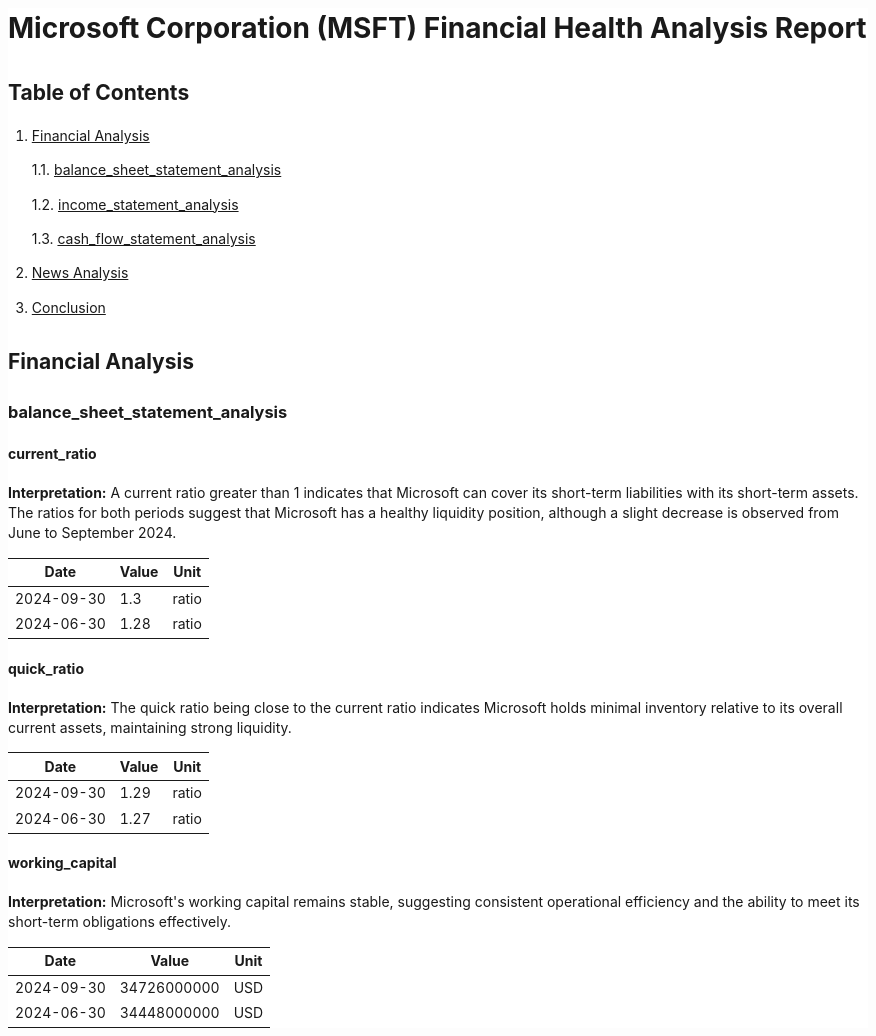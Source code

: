 # Microsoft Corporation (MSFT) Financial Health Analysis Report

## Table of Contents

1. [Financial Analysis](#financial-analysis)

   1.1. [balance_sheet_statement_analysis](#balance_sheet_statement_analysis)

   1.2. [income_statement_analysis](#income_statement_analysis)

   1.3. [cash_flow_statement_analysis](#cash_flow_statement_analysis)

2. [News Analysis](#news-analysis)
3. [Conclusion](#conclusion)

## Financial Analysis

### balance_sheet_statement_analysis

#### current_ratio

**Interpretation:** A current ratio greater than 1 indicates that Microsoft can cover its short-term liabilities with its short-term assets. The ratios for both periods suggest that Microsoft has a healthy liquidity position, although a slight decrease is observed from June to September 2024.

| Date       | Value  | Unit
|------------|--------|-------
| 2024-09-30 | 1.3 | ratio |
| 2024-06-30 | 1.28 | ratio |


#### quick_ratio

**Interpretation:** The quick ratio being close to the current ratio indicates Microsoft holds minimal inventory relative to its overall current assets, maintaining strong liquidity.

| Date       | Value  | Unit
|------------|--------|-------
| 2024-09-30 | 1.29 | ratio |
| 2024-06-30 | 1.27 | ratio |


#### working_capital

**Interpretation:** Microsoft's working capital remains stable, suggesting consistent operational efficiency and the ability to meet its short-term obligations effectively.

| Date       | Value  | Unit
|------------|--------|-------
| 2024-09-30 | 34726000000 | USD |
| 2024-06-30 | 34448000000 | USD |
